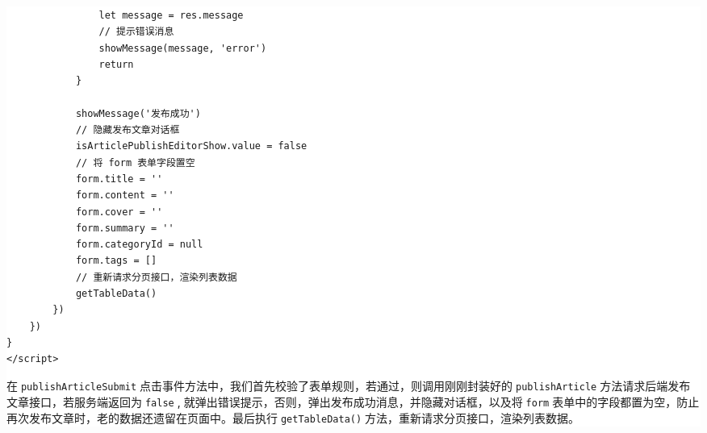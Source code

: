 ```
                let message = res.message
                // 提示错误消息
                showMessage(message, 'error')
                return
            }

            showMessage('发布成功')
            // 隐藏发布文章对话框
            isArticlePublishEditorShow.value = false
            // 将 form 表单字段置空
            form.title = ''
            form.content = ''
            form.cover = ''
            form.summary = ''
            form.categoryId = null
            form.tags = []
            // 重新请求分页接口，渲染列表数据
            getTableData()
        })
    })
}
</script>
```

在 `publishArticleSubmit` 点击事件方法中，我们首先校验了表单规则，若通过，则调用刚刚封装好的 `publishArticle` 方法请求后端发布文章接口，若服务端返回为 `false` , 就弹出错误提示，否则，弹出发布成功消息，并隐藏对话框，以及将 `form` 表单中的字段都置为空，防止再次发布文章时，老的数据还遗留在页面中。最后执行 `getTableData()` 方法，重新请求分页接口，渲染列表数据。